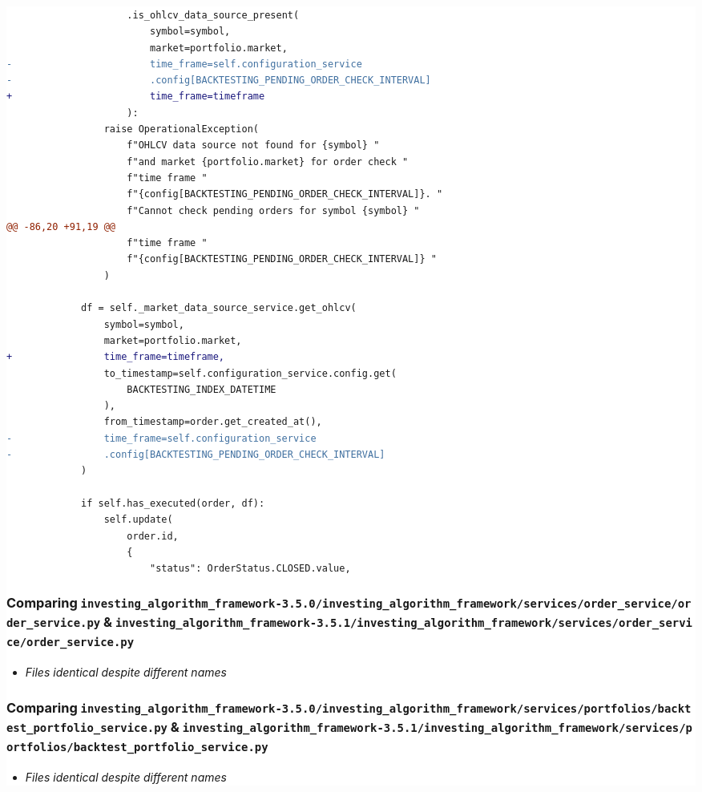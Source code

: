 ```diff
                     .is_ohlcv_data_source_present(
                         symbol=symbol,
                         market=portfolio.market,
-                        time_frame=self.configuration_service
-                        .config[BACKTESTING_PENDING_ORDER_CHECK_INTERVAL]
+                        time_frame=timeframe
                     ):
                 raise OperationalException(
                     f"OHLCV data source not found for {symbol} "
                     f"and market {portfolio.market} for order check "
                     f"time frame "
                     f"{config[BACKTESTING_PENDING_ORDER_CHECK_INTERVAL]}. "
                     f"Cannot check pending orders for symbol {symbol} "
@@ -86,20 +91,19 @@
                     f"time frame "
                     f"{config[BACKTESTING_PENDING_ORDER_CHECK_INTERVAL]} "
                 )
 
             df = self._market_data_source_service.get_ohlcv(
                 symbol=symbol,
                 market=portfolio.market,
+                time_frame=timeframe,
                 to_timestamp=self.configuration_service.config.get(
                     BACKTESTING_INDEX_DATETIME
                 ),
                 from_timestamp=order.get_created_at(),
-                time_frame=self.configuration_service
-                .config[BACKTESTING_PENDING_ORDER_CHECK_INTERVAL]
             )
 
             if self.has_executed(order, df):
                 self.update(
                     order.id,
                     {
                         "status": OrderStatus.CLOSED.value,
```

### Comparing `investing_algorithm_framework-3.5.0/investing_algorithm_framework/services/order_service/order_service.py` & `investing_algorithm_framework-3.5.1/investing_algorithm_framework/services/order_service/order_service.py`

 * *Files identical despite different names*

### Comparing `investing_algorithm_framework-3.5.0/investing_algorithm_framework/services/portfolios/backtest_portfolio_service.py` & `investing_algorithm_framework-3.5.1/investing_algorithm_framework/services/portfolios/backtest_portfolio_service.py`

 * *Files identical despite different names*
